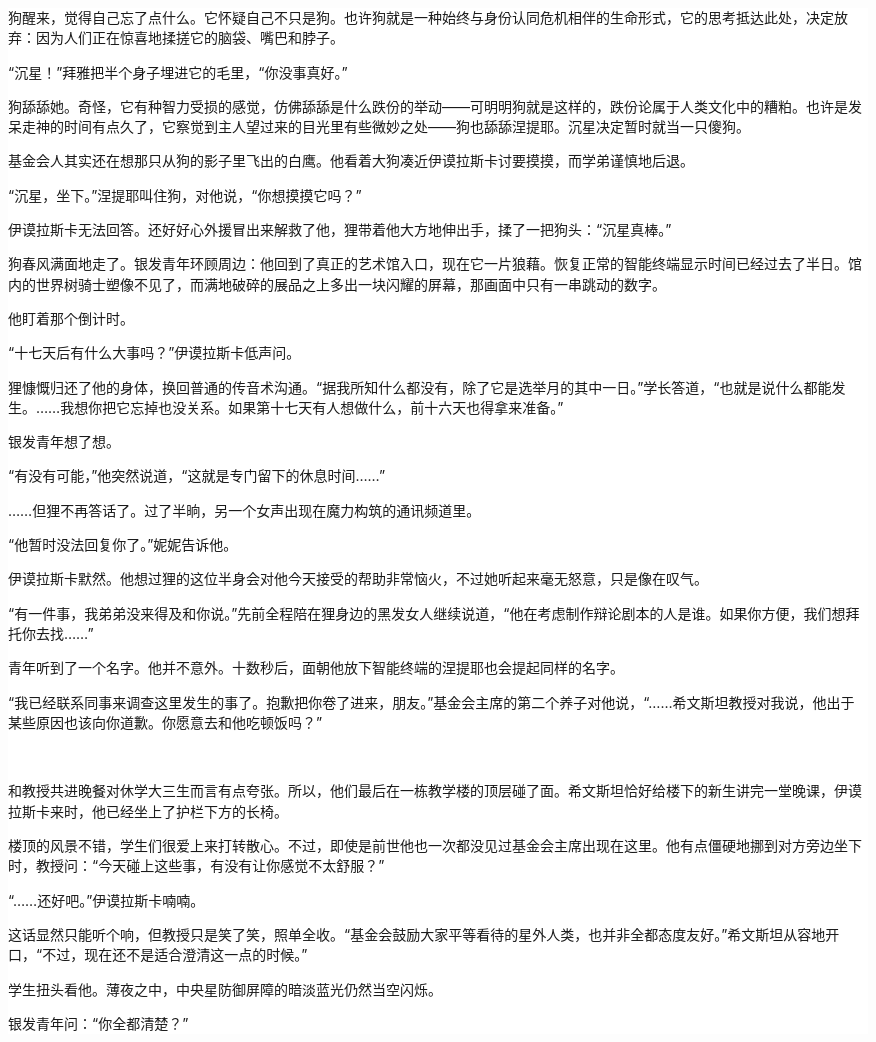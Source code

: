 狗醒来，觉得自己忘了点什么。它怀疑自己不只是狗。也许狗就是一种始终与身份认同危机相伴的生命形式，它的思考抵达此处，决定放弃：因为人们正在惊喜地揉搓它的脑袋、嘴巴和脖子。  

“沉星！”拜雅把半个身子埋进它的毛里，“你没事真好。”  

狗舔舔她。奇怪，它有种智力受损的感觉，仿佛舔舔是什么跌份的举动——可明明狗就是这样的，跌份论属于人类文化中的糟粕。也许是发呆走神的时间有点久了，它察觉到主人望过来的目光里有些微妙之处——狗也舔舔涅提耶。沉星决定暂时就当一只傻狗。  

基金会人其实还在想那只从狗的影子里飞出的白鹰。他看着大狗凑近伊谟拉斯卡讨要摸摸，而学弟谨慎地后退。  

“沉星，坐下。”涅提耶叫住狗，对他说，“你想摸摸它吗？”  

伊谟拉斯卡无法回答。还好好心外援冒出来解救了他，狸带着他大方地伸出手，揉了一把狗头：“沉星真棒。”  

狗春风满面地走了。银发青年环顾周边：他回到了真正的艺术馆入口，现在它一片狼藉。恢复正常的智能终端显示时间已经过去了半日。馆内的世界树骑士塑像不见了，而满地破碎的展品之上多出一块闪耀的屏幕，那画面中只有一串跳动的数字。  

他盯着那个倒计时。  

“十七天后有什么大事吗？”伊谟拉斯卡低声问。  

狸慷慨归还了他的身体，换回普通的传音术沟通。“据我所知什么都没有，除了它是选举月的其中一日。”学长答道，“也就是说什么都能发生。……我想你把它忘掉也没关系。如果第十七天有人想做什么，前十六天也得拿来准备。”  

银发青年想了想。  

“有没有可能，”他突然说道，“这就是专门留下的休息时间……”  

……但狸不再答话了。过了半晌，另一个女声出现在魔力构筑的通讯频道里。  

“他暂时没法回复你了。”妮妮告诉他。  

伊谟拉斯卡默然。他想过狸的这位半身会对他今天接受的帮助非常恼火，不过她听起来毫无怒意，只是像在叹气。  

“有一件事，我弟弟没来得及和你说。”先前全程陪在狸身边的黑发女人继续说道，“他在考虑制作辩论剧本的人是谁。如果你方便，我们想拜托你去找……”  

青年听到了一个名字。他并不意外。十数秒后，面朝他放下智能终端的涅提耶也会提起同样的名字。  

“我已经联系同事来调查这里发生的事了。抱歉把你卷了进来，朋友。”基金会主席的第二个养子对他说，“……希文斯坦教授对我说，他出于某些原因也该向你道歉。你愿意去和他吃顿饭吗？”  

  <br>

和教授共进晚餐对休学大三生而言有点夸张。所以，他们最后在一栋教学楼的顶层碰了面。希文斯坦恰好给楼下的新生讲完一堂晚课，伊谟拉斯卡来时，他已经坐上了护栏下方的长椅。  

楼顶的风景不错，学生们很爱上来打转散心。不过，即使是前世他也一次都没见过基金会主席出现在这里。他有点僵硬地挪到对方旁边坐下时，教授问：“今天碰上这些事，有没有让你感觉不太舒服？”  

“……还好吧。”伊谟拉斯卡喃喃。  

这话显然只能听个响，但教授只是笑了笑，照单全收。“基金会鼓励大家平等看待的星外人类，也并非全都态度友好。”希文斯坦从容地开口，“不过，现在还不是适合澄清这一点的时候。”  

学生扭头看他。薄夜之中，中央星防御屏障的暗淡蓝光仍然当空闪烁。  

银发青年问：“你全都清楚？”  

  